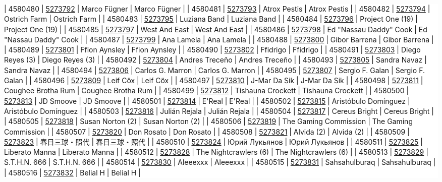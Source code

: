 | 4580480 | [5273792](https://www.discogs.com/artist/5273792) | Marco Fügner | Marco Fügner |
| 4580481 | [5273793](https://www.discogs.com/artist/5273793) | Atrox Pestis | Atrox Pestis |
| 4580482 | [5273794](https://www.discogs.com/artist/5273794) | Ostrich Farm | Ostrich Farm |
| 4580483 | [5273795](https://www.discogs.com/artist/5273795) | Luziana Band | Luziana Band |
| 4580484 | [5273796](https://www.discogs.com/artist/5273796) | Project One (19) | Project One (19) |
| 4580485 | [5273797](https://www.discogs.com/artist/5273797) | West And East | West And East |
| 4580486 | [5273798](https://www.discogs.com/artist/5273798) | Ed "Nassau Daddy" Cook | Ed "Nassau Daddy" Cook |
| 4580487 | [5273799](https://www.discogs.com/artist/5273799) | Ana Lamela | Ana Lamela |
| 4580488 | [5273800](https://www.discogs.com/artist/5273800) | Gibor Barrena | Gibor Barrena |
| 4580489 | [5273801](https://www.discogs.com/artist/5273801) | Ffion Aynsley | Ffion Aynsley |
| 4580490 | [5273802](https://www.discogs.com/artist/5273802) | Ffidrigo | Ffidrigo |
| 4580491 | [5273803](https://www.discogs.com/artist/5273803) | Diego Reyes (3) | Diego Reyes (3) |
| 4580492 | [5273804](https://www.discogs.com/artist/5273804) | Andres Treceño | Andres Treceño |
| 4580493 | [5273805](https://www.discogs.com/artist/5273805) | Sandra Navaz | Sandra Navaz |
| 4580494 | [5273806](https://www.discogs.com/artist/5273806) | Carlos G. Marron | Carlos G. Marron |
| 4580495 | [5273807](https://www.discogs.com/artist/5273807) | Sergio F. Galan | Sergio F. Galan |
| 4580496 | [5273809](https://www.discogs.com/artist/5273809) | Leif Cöx | Leif Cöx |
| 4580497 | [5273810](https://www.discogs.com/artist/5273810) | J-Mar Da Sik | J-Mar Da Sik |
| 4580498 | [5273811](https://www.discogs.com/artist/5273811) | Coughee Brotha Rum | Coughee Brotha Rum |
| 4580499 | [5273812](https://www.discogs.com/artist/5273812) | Tishauna Crockett | Tishauna Crockett |
| 4580500 | [5273813](https://www.discogs.com/artist/5273813) | JD Smoove | JD Smoove |
| 4580501 | [5273814](https://www.discogs.com/artist/5273814) | E'Real | E'Real |
| 4580502 | [5273815](https://www.discogs.com/artist/5273815) | Aristóbulo Domínguez | Aristóbulo Domínguez |
| 4580503 | [5273816](https://www.discogs.com/artist/5273816) | Julián Rejala | Julián Rejala |
| 4580504 | [5273817](https://www.discogs.com/artist/5273817) | Cereus Bright | Cereus Bright |
| 4580505 | [5273818](https://www.discogs.com/artist/5273818) | Susan Norton (2) | Susan Norton (2) |
| 4580506 | [5273819](https://www.discogs.com/artist/5273819) | The Gaming Commission | The Gaming Commission |
| 4580507 | [5273820](https://www.discogs.com/artist/5273820) | Don Rosato | Don Rosato |
| 4580508 | [5273821](https://www.discogs.com/artist/5273821) | Alvida (2) | Alvida (2) |
| 4580509 | [5273823](https://www.discogs.com/artist/5273823) | 春日三球・照代 | 春日三球・照代 |
| 4580510 | [5273824](https://www.discogs.com/artist/5273824) | Юрий Лукьянов | Юрий Лукьянов |
| 4580511 | [5273825](https://www.discogs.com/artist/5273825) | Liberato Manna | Liberato Manna |
| 4580512 | [5273828](https://www.discogs.com/artist/5273828) | The Nightcrawlers (6) | The Nightcrawlers (6) |
| 4580513 | [5273829](https://www.discogs.com/artist/5273829) | S.T.H.N. 666 | S.T.H.N. 666 |
| 4580514 | [5273830](https://www.discogs.com/artist/5273830) | Aleeexxx | Aleeexxx |
| 4580515 | [5273831](https://www.discogs.com/artist/5273831) | Sahsahulburaq | Sahsahulburaq |
| 4580516 | [5273832](https://www.discogs.com/artist/5273832) | Belial H | Belial H |
